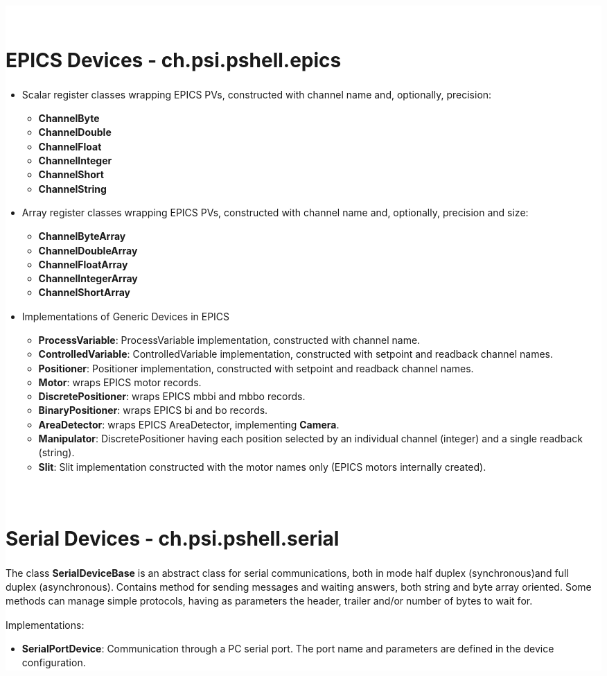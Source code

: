 <br>


# EPICS Devices - ch.psi.pshell.epics

 - Scalar register classes wrapping EPICS PVs, constructed with channel name and, optionally, precision:

    - __ChannelByte__
    - __ChannelDouble__
    - __ChannelFloat__
    - __ChannelInteger__
    - __ChannelShort__
    - __ChannelString__
 
 - Array register classes wrapping EPICS PVs, constructed with channel name and, optionally, precision and size:

    - __ChannelByteArray__
    - __ChannelDoubleArray__
    - __ChannelFloatArray__
    - __ChannelIntegerArray__
    - __ChannelShortArray__

 - Implementations of Generic Devices in EPICS
    - __ProcessVariable__: ProcessVariable implementation, constructed with channel name.
    - __ControlledVariable__: ControlledVariable implementation, constructed with setpoint and readback channel names.
    - __Positioner__: Positioner implementation, constructed with setpoint and readback channel names.
    - __Motor__: wraps EPICS motor records.
    - __DiscretePositioner__: wraps EPICS mbbi and mbbo records.
    - __BinaryPositioner__: wraps EPICS bi and bo records.
    - __AreaDetector__: wraps  EPICS AreaDetector, implementing __Camera__.
    - __Manipulator__: DiscretePositioner having each position selected by an individual channel (integer) and a single readback (string).
    - __Slit__: Slit implementation constructed with the motor names only (EPICS motors internally created).


<br>


# Serial Devices - ch.psi.pshell.serial

The class __SerialDeviceBase__ is an abstract class for serial communications, both in mode half duplex (synchronous)and full duplex (asynchronous). 
Contains method for sending messages and waiting answers, both string and byte array oriented.
Some methods can manage simple protocols, having as parameters the header, trailer and/or number of bytes to wait for.

Implementations:

 - __SerialPortDevice__: Communication through a PC serial port. The port name and parameters are defined in the device configuration.
